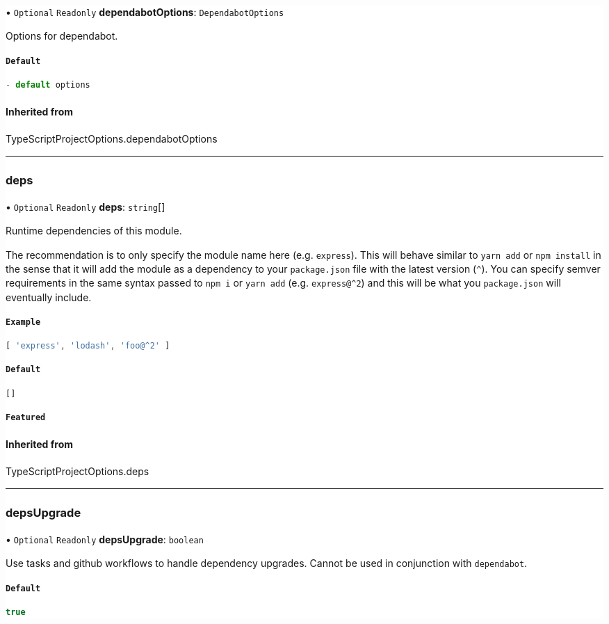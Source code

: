 • `Optional` `Readonly` **dependabotOptions**: `DependabotOptions`

Options for dependabot.

**`Default`**

```ts
- default options
```

#### Inherited from

TypeScriptProjectOptions.dependabotOptions

___

### deps

• `Optional` `Readonly` **deps**: `string`[]

Runtime dependencies of this module.

The recommendation is to only specify the module name here (e.g.
`express`). This will behave similar to `yarn add` or `npm install` in the
sense that it will add the module as a dependency to your `package.json`
file with the latest version (`^`). You can specify semver requirements in
the same syntax passed to `npm i` or `yarn add` (e.g. `express@^2`) and
this will be what you `package.json` will eventually include.

**`Example`**

```ts
[ 'express', 'lodash', 'foo@^2' ]
```

**`Default`**

```ts
[]
```

**`Featured`**

#### Inherited from

TypeScriptProjectOptions.deps

___

### depsUpgrade

• `Optional` `Readonly` **depsUpgrade**: `boolean`

Use tasks and github workflows to handle dependency upgrades.
Cannot be used in conjunction with `dependabot`.

**`Default`**

```ts
true
```
